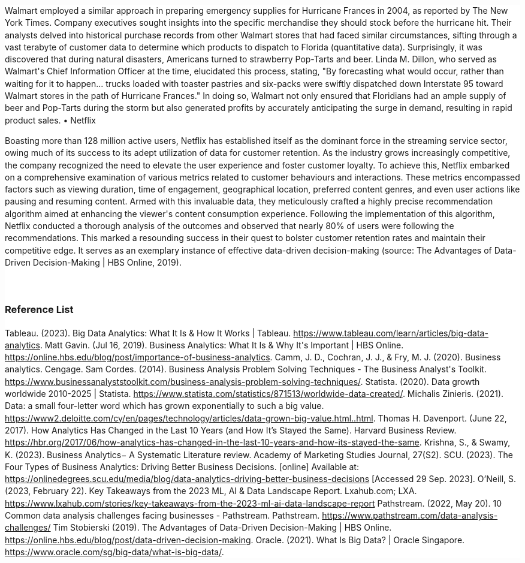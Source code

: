 Walmart employed a similar approach in preparing emergency supplies for Hurricane Frances in 2004, as reported by The New York Times. Company executives sought insights into the specific merchandise they should stock before the hurricane hit. Their analysts delved into historical purchase records from other Walmart stores that had faced similar circumstances, sifting through a vast terabyte of customer data to determine which products to dispatch to Florida (quantitative data). Surprisingly, it was discovered that during natural disasters, Americans turned to strawberry Pop-Tarts and beer. Linda M. Dillon, who served as Walmart's Chief Information Officer at the time, elucidated this process, stating, "By forecasting what would occur, rather than waiting for it to happen... trucks loaded with toaster pastries and six-packs were swiftly dispatched down Interstate 95 toward Walmart stores in the path of Hurricane Frances." In doing so, Walmart not only ensured that Floridians had an ample supply of beer and Pop-Tarts during the storm but also generated profits by accurately anticipating the surge in demand, resulting in rapid product sales.
•	Netflix

Boasting more than 128 million active users, Netflix has established itself as the dominant force in the streaming service sector, owing much of its success to its adept utilization of data for customer retention. As the industry grows increasingly competitive, the company recognized the need to elevate the user experience and foster customer loyalty.
To achieve this, Netflix embarked on a comprehensive examination of various metrics related to customer behaviours and interactions. These metrics encompassed factors such as viewing duration, time of engagement, geographical location, preferred content genres, and even user actions like pausing and resuming content. Armed with this invaluable data, they meticulously crafted a highly precise recommendation algorithm aimed at enhancing the viewer's content consumption experience.
Following the implementation of this algorithm, Netflix conducted a thorough analysis of the outcomes and observed that nearly 80% of users were following the recommendations. This marked a resounding success in their quest to bolster customer retention rates and maintain their competitive edge. It serves as an exemplary instance of effective data-driven decision-making (source: The Advantages of Data-Driven Decision-Making | HBS Online, 2019).

 
### Reference List

Tableau. (2023). Big Data Analytics: What It Is & How It Works | Tableau. https://www.tableau.com/learn/articles/big-data-analytics.
Matt Gavin. (Jul 16, 2019). Business Analytics: What It Is & Why It's Important | HBS Online. https://online.hbs.edu/blog/post/importance-of-business-analytics. Camm, J. D., Cochran, J. J., & Fry, M. J. (2020). Business analytics. Cengage.
Sam Cordes. (2014). Business Analysis Problem Solving Techniques - The Business Analyst's Toolkit. https://www.businessanalyststoolkit.com/business-analysis-problem-solving-techniques/.
Statista. (2020). Data growth worldwide 2010-2025 | Statista. https://www.statista.com/statistics/871513/worldwide-data-created/.
Michalis Zinieris. (2021). Data: a small four-letter word which has grown exponentially to such a big value. https://www2.deloitte.com/cy/en/pages/technology/articles/data-grown-big-value.html..html.
Thomas H. Davenport. (June 22, 2017). How Analytics Has Changed in the Last 10 Years (and How It’s Stayed the Same). Harvard Business Review.  https://hbr.org/2017/06/how-analytics-has-changed-in-the-last-10-years-and-how-its-stayed-the-same.
Krishna, S., & Swamy, K. (2023). Business Analytics− A Systematic Literature review. Academy of Marketing Studies Journal, 27(S2).
SCU. (2023). The Four Types of Business Analytics: Driving Better Business Decisions. [online] Available at: https://onlinedegrees.scu.edu/media/blog/data-analytics-driving-better-business-decisions [Accessed 29 Sep. 2023].
O’Neill, S. (2023, February 22). Key Takeaways from the 2023 ML, AI & Data Landscape Report. Lxahub.com; LXA. https://www.lxahub.com/stories/key-takeaways-from-the-2023-ml-ai-data-landscape-report
Pathstream. (2022, May 20). 10 Common data analysis challenges facing businesses - Pathstream. Pathstream. https://www.pathstream.com/data-analysis-challenges/
Tim Stobierski (2019). The Advantages of Data-Driven Decision-Making | HBS Online. https://online.hbs.edu/blog/post/data-driven-decision-making.
Oracle. (2021). What Is Big Data? | Oracle Singapore. https://www.oracle.com/sg/big-data/what-is-big-data/.


